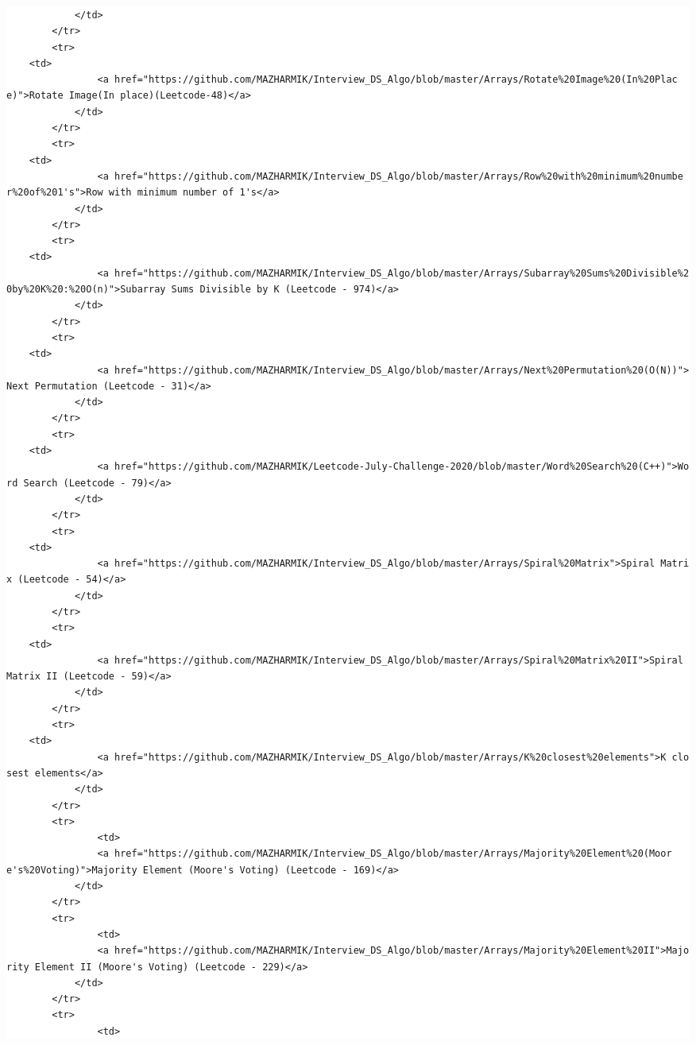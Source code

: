 				</td>
			</tr>
			<tr>
        <td>
					<a href="https://github.com/MAZHARMIK/Interview_DS_Algo/blob/master/Arrays/Rotate%20Image%20(In%20Place)">Rotate Image(In place)(Leetcode-48)</a>
				</td>
			</tr>
			<tr>
        <td>
					<a href="https://github.com/MAZHARMIK/Interview_DS_Algo/blob/master/Arrays/Row%20with%20minimum%20number%20of%201's">Row with minimum number of 1's</a>
				</td>
			</tr>
			<tr>
        <td>
					<a href="https://github.com/MAZHARMIK/Interview_DS_Algo/blob/master/Arrays/Subarray%20Sums%20Divisible%20by%20K%20:%20O(n)">Subarray Sums Divisible by K (Leetcode - 974)</a>
				</td>
			</tr>
			<tr>
        <td>
					<a href="https://github.com/MAZHARMIK/Interview_DS_Algo/blob/master/Arrays/Next%20Permutation%20(O(N))">Next Permutation (Leetcode - 31)</a>
				</td>
			</tr>
			<tr>
        <td>
					<a href="https://github.com/MAZHARMIK/Leetcode-July-Challenge-2020/blob/master/Word%20Search%20(C++)">Word Search (Leetcode - 79)</a>
				</td>
			</tr>
			<tr>
        <td>
					<a href="https://github.com/MAZHARMIK/Interview_DS_Algo/blob/master/Arrays/Spiral%20Matrix">Spiral Matrix (Leetcode - 54)</a>
				</td>
			</tr>
			<tr>
        <td>
					<a href="https://github.com/MAZHARMIK/Interview_DS_Algo/blob/master/Arrays/Spiral%20Matrix%20II">Spiral Matrix II (Leetcode - 59)</a>
				</td>
			</tr>
			<tr>
        <td>
					<a href="https://github.com/MAZHARMIK/Interview_DS_Algo/blob/master/Arrays/K%20closest%20elements">K closest elements</a>
				</td>
			</tr>
			<tr>
        			<td>
					<a href="https://github.com/MAZHARMIK/Interview_DS_Algo/blob/master/Arrays/Majority%20Element%20(Moore's%20Voting)">Majority Element (Moore's Voting) (Leetcode - 169)</a>
				</td>
			</tr>
			<tr>
        			<td>
					<a href="https://github.com/MAZHARMIK/Interview_DS_Algo/blob/master/Arrays/Majority%20Element%20II">Majority Element II (Moore's Voting) (Leetcode - 229)</a>
				</td>
			</tr>
			<tr>
        			<td>
